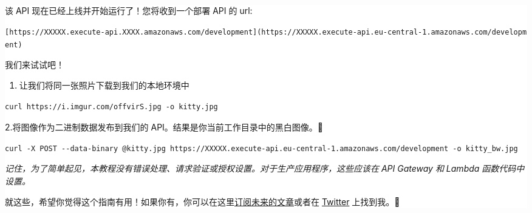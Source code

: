 
该 API 现在已经上线并开始运行了！您将收到一个部署 API 的 url:

`[https://XXXXX.execute-api.XXXX.amazonaws.com/development](https://XXXXX.execute-api.eu-central-1.amazonaws.com/development)`

我们来试试吧！

1.  让我们将同一张照片下载到我们的本地环境中

```
curl https://i.imgur.com/offvirS.jpg -o kitty.jpg
```

2.将图像作为二进制数据发布到我们的 API。结果是你当前工作目录中的黑白图像。🎉

```
curl -X POST --data-binary @kitty.jpg https://XXXXX.execute-api.eu-central-1.amazonaws.com/development -o kitty_bw.jpg
```

*记住，为了简单起见，本教程没有错误处理、请求验证或授权设置。对于生产应用程序，这些应该在 API Gateway 和 Lambda 函数代码中设置。*

就这些，希望你觉得这个指南有用！如果你有，你可以在这里[订阅未来的文章](https://medium.com/@tiivik)或者在 [Twitter](https://twitter.com/tiivik) 上找到我。👏